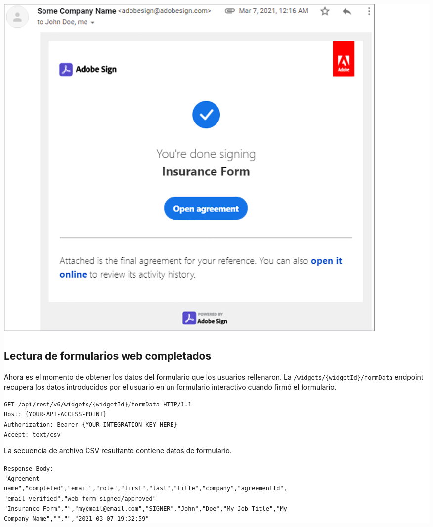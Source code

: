 ![Captura de pantalla del mensaje de finalización](assets/GSASAPI_13.png)

## Lectura de formularios web completados

Ahora es el momento de obtener los datos del formulario que los usuarios rellenaron. La `/widgets/{widgetId}/formData` endpoint recupera los datos introducidos por el usuario en un formulario interactivo cuando firmó el formulario.

```
GET /api/rest/v6/widgets/{widgetId}/formData HTTP/1.1
Host: {YOUR-API-ACCESS-POINT}
Authorization: Bearer {YOUR-INTEGRATION-KEY-HERE}
Accept: text/csv
```

La secuencia de archivo CSV resultante contiene datos de formulario.

```
Response Body:
"Agreement
name","completed","email","role","first","last","title","company","agreementId",
"email verified","web form signed/approved"
"Insurance Form","","myemail@email.com","SIGNER","John","Doe","My Job Title","My
Company Name","","","2021-03-07 19:32:59"
```
